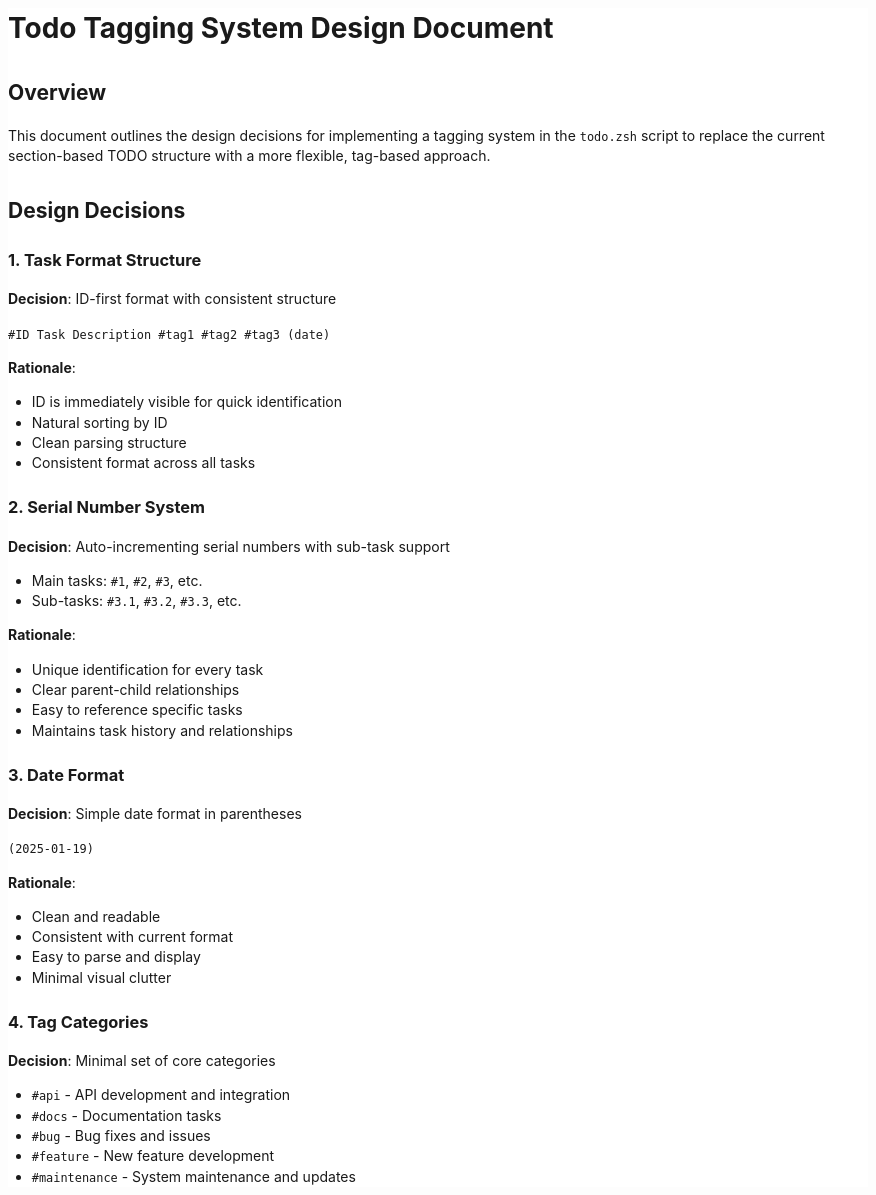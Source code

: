 # Todo Tagging System Design Document

## Overview
This document outlines the design decisions for implementing a tagging system in the `todo.zsh` script to replace the current section-based TODO structure with a more flexible, tag-based approach.

## Design Decisions

### 1. Task Format Structure
**Decision**: ID-first format with consistent structure
```
#ID Task Description #tag1 #tag2 #tag3 (date)
```

**Rationale**: 
- ID is immediately visible for quick identification
- Natural sorting by ID
- Clean parsing structure
- Consistent format across all tasks

### 2. Serial Number System
**Decision**: Auto-incrementing serial numbers with sub-task support
- Main tasks: `#1`, `#2`, `#3`, etc.
- Sub-tasks: `#3.1`, `#3.2`, `#3.3`, etc.

**Rationale**:
- Unique identification for every task
- Clear parent-child relationships
- Easy to reference specific tasks
- Maintains task history and relationships

### 3. Date Format
**Decision**: Simple date format in parentheses
```
(2025-01-19)
```

**Rationale**:
- Clean and readable
- Consistent with current format
- Easy to parse and display
- Minimal visual clutter

### 4. Tag Categories
**Decision**: Minimal set of core categories
- `#api` - API development and integration
- `#docs` - Documentation tasks
- `#bug` - Bug fixes and issues
- `#feature` - New feature development
- `#maintenance` - System maintenance and updates

